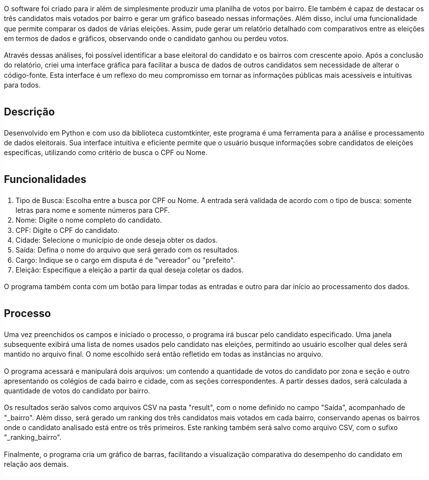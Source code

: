 O software foi criado para ir além de simplesmente produzir uma planilha de votos por bairro. Ele também é capaz de destacar os três candidatos mais votados por bairro e gerar um gráfico baseado nessas informações. Além disso, incluí uma funcionalidade que permite comparar os dados de várias eleições. Assim, pude gerar um relatório detalhado com comparativos entre as eleições em termos de dados e gráficos, observando onde o candidato ganhou ou perdeu votos.

Através dessas análises, foi possível identificar a base eleitoral do candidato e os bairros com crescente apoio. Após a conclusão do relatório, criei uma interface gráfica para facilitar a busca de dados de outros candidatos sem necessidade de alterar o código-fonte. Esta interface é um reflexo do meu compromisso em tornar as informações públicas mais acessíveis e intuitivas para todos.

## Descrição
Desenvolvido em Python e com uso da biblioteca customtkinter, este programa é uma ferramenta para a análise e processamento de dados eleitorais. Sua interface intuitiva e eficiente permite que o usuário busque informações sobre candidatos de eleições específicas, utilizando como critério de busca o CPF ou Nome.

## Funcionalidades
1. Tipo de Busca: Escolha entre a busca por CPF ou Nome. A entrada será validada de acordo com o tipo de busca: somente letras para nome e somente números para CPF.
2. Nome: Digite o nome completo do candidato.
3. CPF: Digite o CPF do candidato.
4. Cidade: Selecione o município de onde deseja obter os dados.
5. Saída: Defina o nome do arquivo que será gerado com os resultados.
6. Cargo: Indique se o cargo em disputa é de "vereador" ou "prefeito".
7. Eleição: Especifique a eleição a partir da qual deseja coletar os dados.

O programa também conta com um botão para limpar todas as entradas e outro para dar início ao processamento dos dados.

## Processo
Uma vez preenchidos os campos e iniciado o processo, o programa irá buscar pelo candidato especificado. Uma janela subsequente exibirá uma lista de nomes usados pelo candidato nas eleições, permitindo ao usuário escolher qual deles será mantido no arquivo final. O nome escolhido será então refletido em todas as instâncias no arquivo.

O programa acessará e manipulará dois arquivos: um contendo a quantidade de votos do candidato por zona e seção e outro apresentando os colégios de cada bairro e cidade, com as seções correspondentes. A partir desses dados, será calculada a quantidade de votos do candidato por bairro.

Os resultados serão salvos como arquivos CSV na pasta "result", com o nome definido no campo "Saída", acompanhado de "_bairro". Além disso, será gerado um ranking dos três candidatos mais votados em cada bairro, conservando apenas os bairros onde o candidato analisado está entre os três primeiros. Este ranking também será salvo como arquivo CSV, com o sufixo "_ranking_bairro".

Finalmente, o programa cria um gráfico de barras, facilitando a visualização comparativa do desempenho do candidato em relação aos demais.

<div style="display: flex; flex-direction: column;">